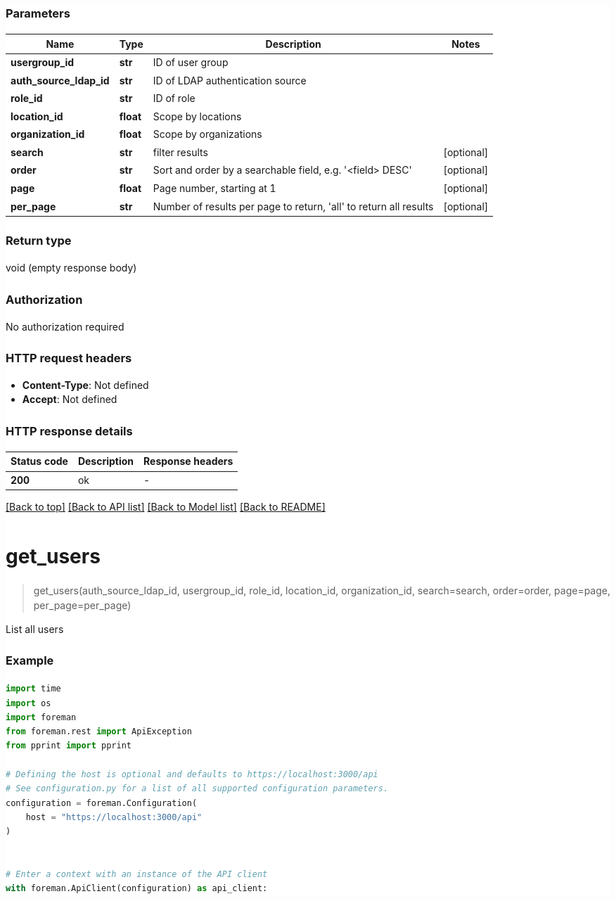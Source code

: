 

### Parameters


Name | Type | Description  | Notes
------------- | ------------- | ------------- | -------------
 **usergroup_id** | **str**| ID of user group | 
 **auth_source_ldap_id** | **str**| ID of LDAP authentication source | 
 **role_id** | **str**| ID of role | 
 **location_id** | **float**| Scope by locations | 
 **organization_id** | **float**| Scope by organizations | 
 **search** | **str**| filter results | [optional] 
 **order** | **str**| Sort and order by a searchable field, e.g. &#39;&lt;field&gt; DESC&#39; | [optional] 
 **page** | **float**| Page number, starting at 1 | [optional] 
 **per_page** | **str**| Number of results per page to return, &#39;all&#39; to return all results | [optional] 

### Return type

void (empty response body)

### Authorization

No authorization required

### HTTP request headers

 - **Content-Type**: Not defined
 - **Accept**: Not defined

### HTTP response details

| Status code | Description | Response headers |
|-------------|-------------|------------------|
**200** | ok |  -  |

[[Back to top]](#) [[Back to API list]](../README.md#documentation-for-api-endpoints) [[Back to Model list]](../README.md#documentation-for-models) [[Back to README]](../README.md)

# **get_users**
> get_users(auth_source_ldap_id, usergroup_id, role_id, location_id, organization_id, search=search, order=order, page=page, per_page=per_page)

List all users

### Example


```python
import time
import os
import foreman
from foreman.rest import ApiException
from pprint import pprint

# Defining the host is optional and defaults to https://localhost:3000/api
# See configuration.py for a list of all supported configuration parameters.
configuration = foreman.Configuration(
    host = "https://localhost:3000/api"
)


# Enter a context with an instance of the API client
with foreman.ApiClient(configuration) as api_client:
```